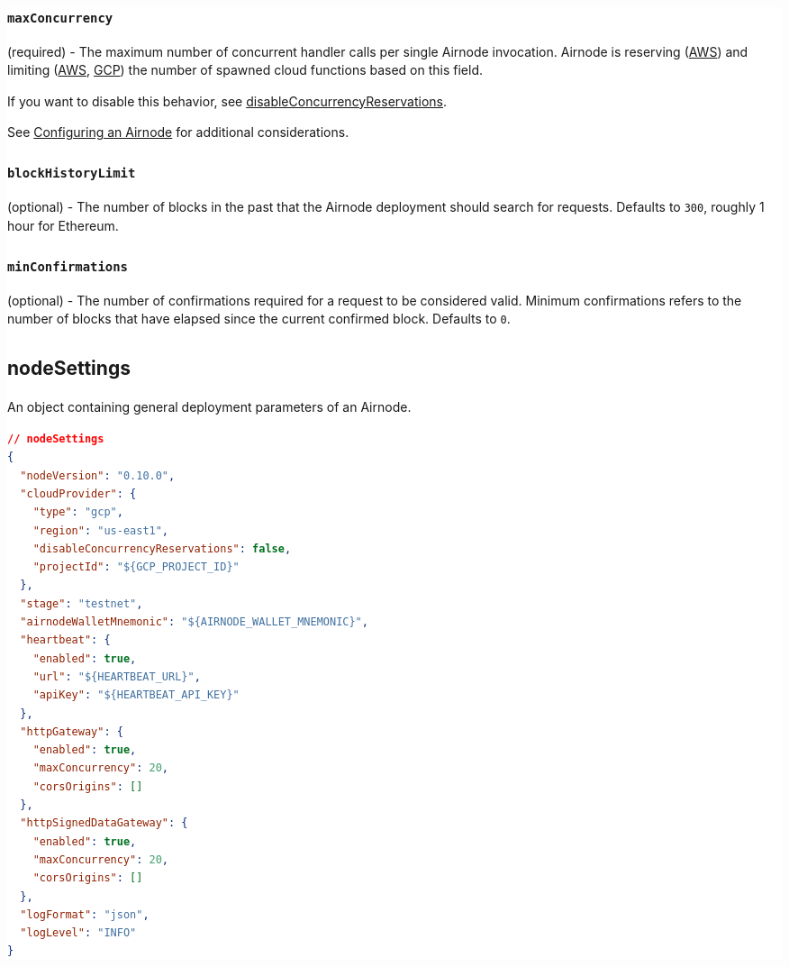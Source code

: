 
### `maxConcurrency`

(required) - The maximum number of concurrent handler calls per single Airnode
invocation. Airnode is reserving
([AWS](https://docs.aws.amazon.com/lambda/latest/operatorguide/reserved-concurrency.html))
and limiting
([AWS](https://docs.aws.amazon.com/lambda/latest/operatorguide/reserved-concurrency.html),
[GCP](https://cloud.google.com/functions/docs/configuring/max-instances)) the
number of spawned cloud functions based on this field.

If you want to disable this behavior, see
[disableConcurrencyReservations](#cloudprovider-disableconcurrencyreservations).

See
[Configuring an Airnode](../../grp-providers/guides/build-an-airnode/configuring-airnode.md#considerations-concurrency)
for additional considerations.

### `blockHistoryLimit`

(optional) - The number of blocks in the past that the Airnode deployment should
search for requests. Defaults to `300`, roughly 1 hour for Ethereum.

### `minConfirmations`

(optional) - The number of confirmations required for a request to be considered
valid. Minimum confirmations refers to the number of blocks that have elapsed
since the current confirmed block. Defaults to `0`.

## nodeSettings

An object containing general deployment parameters of an Airnode.

```json
// nodeSettings
{
  "nodeVersion": "0.10.0",
  "cloudProvider": {
    "type": "gcp",
    "region": "us-east1",
    "disableConcurrencyReservations": false,
    "projectId": "${GCP_PROJECT_ID}"
  },
  "stage": "testnet",
  "airnodeWalletMnemonic": "${AIRNODE_WALLET_MNEMONIC}",
  "heartbeat": {
    "enabled": true,
    "url": "${HEARTBEAT_URL}",
    "apiKey": "${HEARTBEAT_API_KEY}"
  },
  "httpGateway": {
    "enabled": true,
    "maxConcurrency": 20,
    "corsOrigins": []
  },
  "httpSignedDataGateway": {
    "enabled": true,
    "maxConcurrency": 20,
    "corsOrigins": []
  },
  "logFormat": "json",
  "logLevel": "INFO"
}
```

